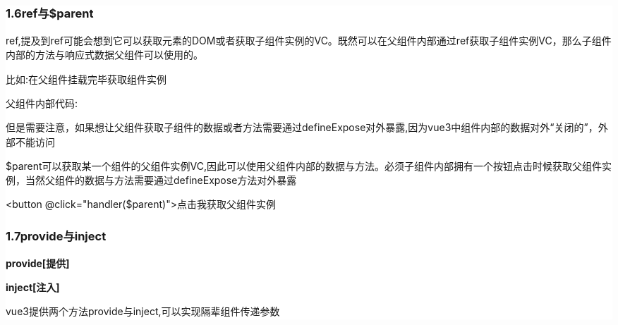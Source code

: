 

### 1.6ref与$parent


  ref,提及到ref可能会想到它可以获取元素的DOM或者获取子组件实例的VC。既然可以在父组件内部通过ref获取子组件实例VC，那么子组件内部的方法与响应式数据父组件可以使用的。

  比如:在父组件挂载完毕获取组件实例

  父组件内部代码:


  <template>
    <div>
      <h1>ref与$parent</h1>
      <Son ref="son"></Son>
    </div>
  </template>
  <script setup lang="ts">
  import Son from "./Son.vue";
  import { onMounted, ref } from "vue";
  const son = ref();
  onMounted(() => {
    console.log(son.value);
  });
  </script>


  但是需要注意，如果想让父组件获取子组件的数据或者方法需要通过defineExpose对外暴露,因为vue3中组件内部的数据对外“关闭的”，外部不能访问


  <script setup lang="ts">
  import { ref } from "vue";
  //数据
  let money = ref(1000);
  //方法
  const handler = ()=>{
  }
  defineExpose({
    money,
    handler
  })
  </script>


  $parent可以获取某一个组件的父组件实例VC,因此可以使用父组件内部的数据与方法。必须子组件内部拥有一个按钮点击时候获取父组件实例，当然父组件的数据与方法需要通过defineExpose方法对外暴露


  <button @click="handler($parent)">点击我获取父组件实例</button>


### 1.7provide与inject

**provide[提供]**

**inject[注入]**

  vue3提供两个方法provide与inject,可以实现隔辈组件传递参数
